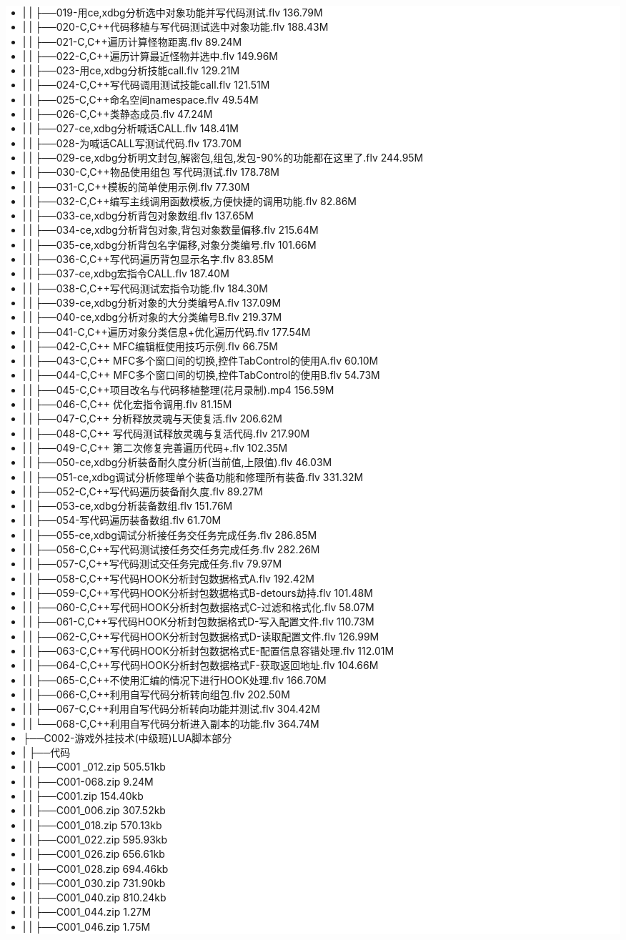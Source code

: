 - |   |   ├──019-用ce,xdbg分析选中对象功能并写代码测试.flv  136.79M
- |   |   ├──020-C,C++代码移植与写代码测试选中对象功能.flv  188.43M
- |   |   ├──021-C,C++遍历计算怪物距离.flv  89.24M
- |   |   ├──022-C,C++遍历计算最近怪物并选中.flv  149.96M
- |   |   ├──023-用ce,xdbg分析技能call.flv  129.21M
- |   |   ├──024-C,C++写代码调用测试技能call.flv  121.51M
- |   |   ├──025-C,C++命名空间namespace.flv  49.54M
- |   |   ├──026-C,C++类静态成员.flv  47.24M
- |   |   ├──027-ce,xdbg分析喊话CALL.flv  148.41M
- |   |   ├──028-为喊话CALL写测试代码.flv  173.70M
- |   |   ├──029-ce,xdbg分析明文封包,解密包,组包,发包-90%的功能都在这里了.flv  244.95M
- |   |   ├──030-C,C++物品使用组包 写代码测试.flv  178.78M
- |   |   ├──031-C,C++模板的简单使用示例.flv  77.30M
- |   |   ├──032-C,C++编写主线调用函数模板,方便快捷的调用功能.flv  82.86M
- |   |   ├──033-ce,xdbg分析背包对象数组.flv  137.65M
- |   |   ├──034-ce,xdbg分析背包对象,背包对象数量偏移.flv  215.64M
- |   |   ├──035-ce,xdbg分析背包名字偏移,对象分类编号.flv  101.66M
- |   |   ├──036-C,C++写代码遍历背包显示名字.flv  83.85M
- |   |   ├──037-ce,xdbg宏指令CALL.flv  187.40M
- |   |   ├──038-C,C++写代码测试宏指令功能.flv  184.30M
- |   |   ├──039-ce,xdbg分析对象的大分类编号A.flv  137.09M
- |   |   ├──040-ce,xdbg分析对象的大分类编号B.flv  219.37M
- |   |   ├──041-C,C++遍历对象分类信息+优化遍历代码.flv  177.54M
- |   |   ├──042-C,C++ MFC编辑框使用技巧示例.flv  66.75M
- |   |   ├──043-C,C++ MFC多个窗口间的切换,控件TabControl的使用A.flv  60.10M
- |   |   ├──044-C,C++ MFC多个窗口间的切换,控件TabControl的使用B.flv  54.73M
- |   |   ├──045-C,C++项目改名与代码移植整理(花月录制).mp4  156.59M
- |   |   ├──046-C,C++ 优化宏指令调用.flv  81.15M
- |   |   ├──047-C,C++ 分析释放灵魂与天使复活.flv  206.62M
- |   |   ├──048-C,C++ 写代码测试释放灵魂与复活代码.flv  217.90M
- |   |   ├──049-C,C++ 第二次修复完善遍历代码+.flv  102.35M
- |   |   ├──050-ce,xdbg分析装备耐久度分析(当前值,上限值).flv  46.03M
- |   |   ├──051-ce,xdbg调试分析修理单个装备功能和修理所有装备.flv  331.32M
- |   |   ├──052-C,C++写代码遍历装备耐久度.flv  89.27M
- |   |   ├──053-ce,xdbg分析装备数组.flv  151.76M
- |   |   ├──054-写代码遍历装备数组.flv  61.70M
- |   |   ├──055-ce,xdbg调试分析接任务交任务完成任务.flv  286.85M
- |   |   ├──056-C,C++写代码测试接任务交任务完成任务.flv  282.26M
- |   |   ├──057-C,C++写代码测试交任务完成任务.flv  79.97M
- |   |   ├──058-C,C++写代码HOOK分析封包数据格式A.flv  192.42M
- |   |   ├──059-C,C++写代码HOOK分析封包数据格式B-detours劫持.flv  101.48M
- |   |   ├──060-C,C++写代码HOOK分析封包数据格式C-过滤和格式化.flv  58.07M
- |   |   ├──061-C,C++写代码HOOK分析封包数据格式D-写入配置文件.flv  110.73M
- |   |   ├──062-C,C++写代码HOOK分析封包数据格式D-读取配置文件.flv  126.99M
- |   |   ├──063-C,C++写代码HOOK分析封包数据格式E-配置信息容错处理.flv  112.01M
- |   |   ├──064-C,C++写代码HOOK分析封包数据格式F-获取返回地址.flv  104.66M
- |   |   ├──065-C,C++不使用汇编的情况下进行HOOK处理.flv  166.70M
- |   |   ├──066-C,C++利用自写代码分析转向组包.flv  202.50M
- |   |   ├──067-C,C++利用自写代码分析转向功能并测试.flv  304.42M
- |   |   └──068-C,C++利用自写代码分析进入副本的功能.flv  364.74M
- ├──C002-游戏外挂技术(中级班)LUA脚本部分  
- |   ├──代码  
- |   |   ├──C001 _012.zip  505.51kb
- |   |   ├──C001-068.zip  9.24M
- |   |   ├──C001.zip  154.40kb
- |   |   ├──C001_006.zip  307.52kb
- |   |   ├──C001_018.zip  570.13kb
- |   |   ├──C001_022.zip  595.93kb
- |   |   ├──C001_026.zip  656.61kb
- |   |   ├──C001_028.zip  694.46kb
- |   |   ├──C001_030.zip  731.90kb
- |   |   ├──C001_040.zip  810.24kb
- |   |   ├──C001_044.zip  1.27M
- |   |   ├──C001_046.zip  1.75M